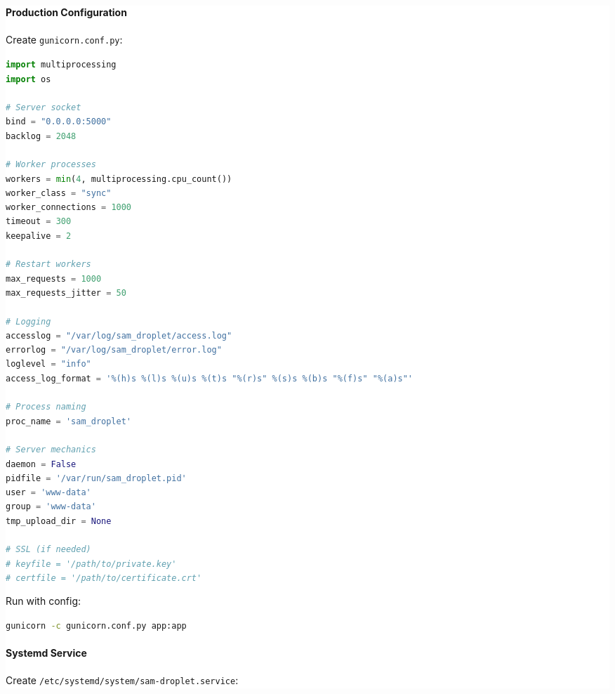#### Production Configuration

Create `gunicorn.conf.py`:

```python
import multiprocessing
import os

# Server socket
bind = "0.0.0.0:5000"
backlog = 2048

# Worker processes
workers = min(4, multiprocessing.cpu_count())
worker_class = "sync"
worker_connections = 1000
timeout = 300
keepalive = 2

# Restart workers
max_requests = 1000
max_requests_jitter = 50

# Logging
accesslog = "/var/log/sam_droplet/access.log"
errorlog = "/var/log/sam_droplet/error.log"
loglevel = "info"
access_log_format = '%(h)s %(l)s %(u)s %(t)s "%(r)s" %(s)s %(b)s "%(f)s" "%(a)s"'

# Process naming
proc_name = 'sam_droplet'

# Server mechanics
daemon = False
pidfile = '/var/run/sam_droplet.pid'
user = 'www-data'
group = 'www-data'
tmp_upload_dir = None

# SSL (if needed)
# keyfile = '/path/to/private.key'
# certfile = '/path/to/certificate.crt'
```

Run with config:

```bash
gunicorn -c gunicorn.conf.py app:app
```

#### Systemd Service

Create `/etc/systemd/system/sam-droplet.service`:
